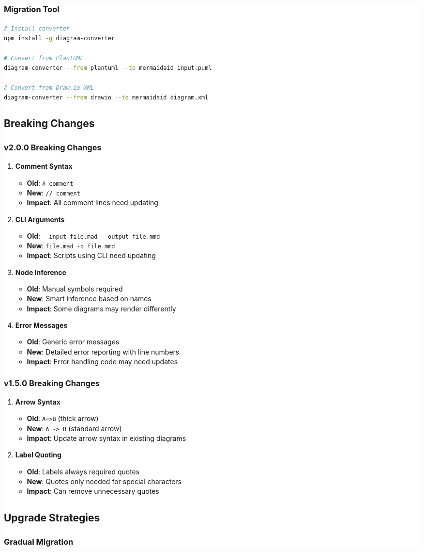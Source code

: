 ### Migration Tool

```bash
# Install converter
npm install -g diagram-converter

# Convert from PlantUML
diagram-converter --from plantuml --to mermaidaid input.puml

# Convert from Draw.io XML
diagram-converter --from drawio --to mermaidaid diagram.xml
```

## Breaking Changes

### v2.0.0 Breaking Changes

1. **Comment Syntax**
   - **Old**: `# comment`
   - **New**: `// comment`
   - **Impact**: All comment lines need updating

2. **CLI Arguments**
   - **Old**: `--input file.mad --output file.mmd`
   - **New**: `file.mad -o file.mmd`
   - **Impact**: Scripts using CLI need updating

3. **Node Inference**
   - **Old**: Manual symbols required
   - **New**: Smart inference based on names
   - **Impact**: Some diagrams may render differently

4. **Error Messages**
   - **Old**: Generic error messages
   - **New**: Detailed error reporting with line numbers
   - **Impact**: Error handling code may need updates

### v1.5.0 Breaking Changes

1. **Arrow Syntax**
   - **Old**: `A=>B` (thick arrow)
   - **New**: `A -> B` (standard arrow)
   - **Impact**: Update arrow syntax in existing diagrams

2. **Label Quoting**
   - **Old**: Labels always required quotes
   - **New**: Quotes only needed for special characters
   - **Impact**: Can remove unnecessary quotes

## Upgrade Strategies

### Gradual Migration
